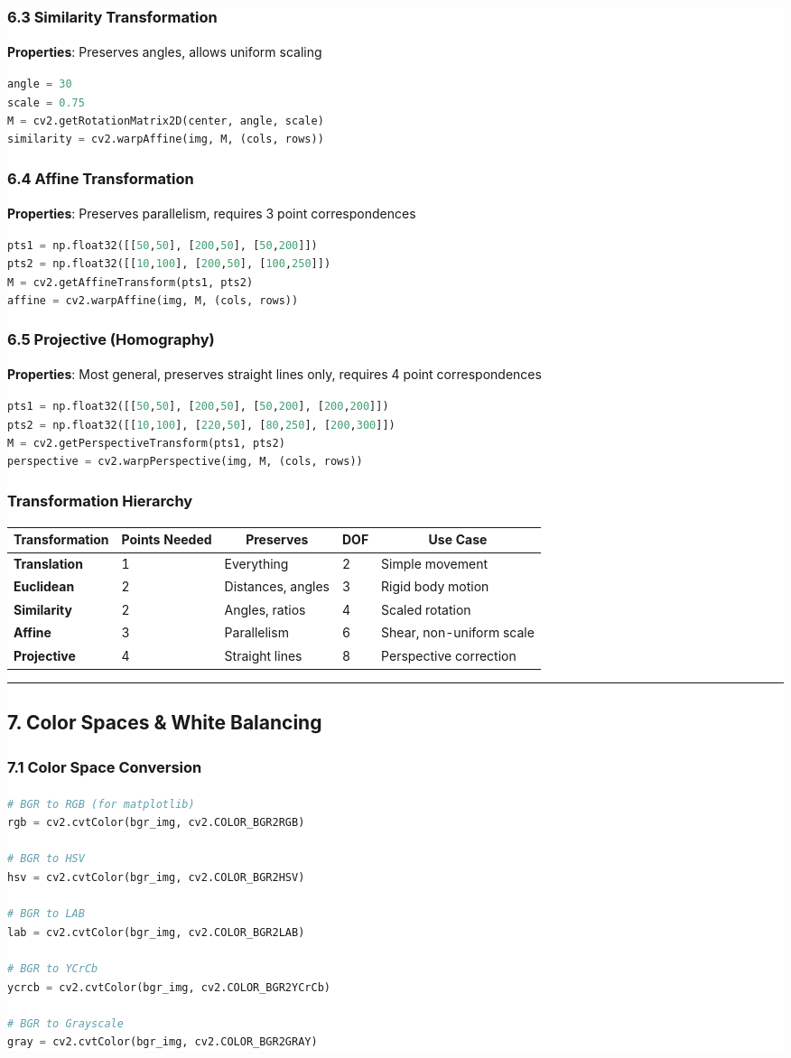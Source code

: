 ### 6.3 Similarity Transformation
**Properties**: Preserves angles, allows uniform scaling
```python
angle = 30
scale = 0.75
M = cv2.getRotationMatrix2D(center, angle, scale)
similarity = cv2.warpAffine(img, M, (cols, rows))
```

### 6.4 Affine Transformation
**Properties**: Preserves parallelism, requires 3 point correspondences
```python
pts1 = np.float32([[50,50], [200,50], [50,200]])
pts2 = np.float32([[10,100], [200,50], [100,250]])
M = cv2.getAffineTransform(pts1, pts2)
affine = cv2.warpAffine(img, M, (cols, rows))
```

### 6.5 Projective (Homography)
**Properties**: Most general, preserves straight lines only, requires 4 point correspondences
```python
pts1 = np.float32([[50,50], [200,50], [50,200], [200,200]])
pts2 = np.float32([[10,100], [220,50], [80,250], [200,300]])
M = cv2.getPerspectiveTransform(pts1, pts2)
perspective = cv2.warpPerspective(img, M, (cols, rows))
```

### Transformation Hierarchy

| Transformation | Points Needed | Preserves | DOF | Use Case |
|----------------|---------------|-----------|-----|----------|
| **Translation** | 1 | Everything | 2 | Simple movement |
| **Euclidean** | 2 | Distances, angles | 3 | Rigid body motion |
| **Similarity** | 2 | Angles, ratios | 4 | Scaled rotation |
| **Affine** | 3 | Parallelism | 6 | Shear, non-uniform scale |
| **Projective** | 4 | Straight lines | 8 | Perspective correction |

---

## 7. Color Spaces & White Balancing

### 7.1 Color Space Conversion
```python
# BGR to RGB (for matplotlib)
rgb = cv2.cvtColor(bgr_img, cv2.COLOR_BGR2RGB)

# BGR to HSV
hsv = cv2.cvtColor(bgr_img, cv2.COLOR_BGR2HSV)

# BGR to LAB
lab = cv2.cvtColor(bgr_img, cv2.COLOR_BGR2LAB)

# BGR to YCrCb
ycrcb = cv2.cvtColor(bgr_img, cv2.COLOR_BGR2YCrCb)

# BGR to Grayscale
gray = cv2.cvtColor(bgr_img, cv2.COLOR_BGR2GRAY)
```
